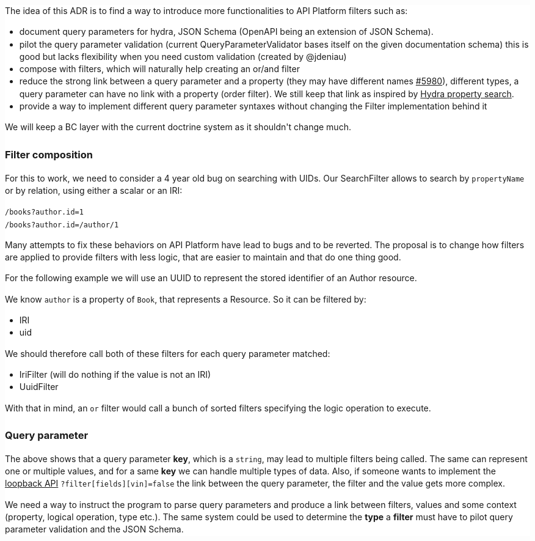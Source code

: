 The idea of this ADR is to find a way to introduce more functionalities to API Platform filters such as: 

- document query parameters for hydra, JSON Schema (OpenAPI being an extension of JSON Schema). 
- pilot the query parameter validation (current QueryParameterValidator bases itself on the given documentation schema) this is good but lacks flexibility when you need custom validation (created by @jdeniau)
- compose with filters, which will naturally help creating an or/and filter
- reduce the strong link between a query parameter and a property (they may have different names [#5980][pull/5980]), different types, a query parameter can have no link with a property (order filter). We still keep that link as inspired by [Hydra property search][hydra].
- provide a way to implement different query parameter syntaxes without changing the Filter implementation behind it

We will keep a BC layer with the current doctrine system as it shouldn't change much.

### Filter composition

For this to work, we need to consider a 4 year old bug on searching with UIDs. Our SearchFilter allows to search by `propertyName` or by relation, using either a scalar or an IRI: 

```
/books?author.id=1
/books?author.id=/author/1
```

Many attempts to fix these behaviors on API Platform have lead to bugs and to be reverted. The proposal is to change how filters are applied to provide filters with less logic, that are easier to maintain and that do one thing good. 

For the following example we will use an UUID to represent the stored identifier of an Author resource.

We know `author` is a property of `Book`, that represents a Resource. So it can be filtered by:

- IRI
- uid

We should therefore call both of these filters for each query parameter matched: 

- IriFilter (will do nothing if the value is not an IRI)
- UuidFilter

With that in mind, an `or` filter would call a bunch of sorted filters specifying the logic operation to execute. 

### Query parameter

The above shows that a query parameter **key**, which is a `string`, may lead to multiple filters being called. The same can represent one or multiple values, and for a same **key** we can handle multiple types of data.
Also, if someone wants to implement the [loopback API][loopback] `?filter[fields][vin]=false` the link between the query parameter, the filter and the value gets more complex. 

We need a way to instruct the program to parse query parameters and produce a link between filters, values and some context (property, logical operation, type etc.). The same system could be used to determine the **type** a **filter** must have to pilot query parameter validation and the JSON Schema. 


[pull/5980]: https://github.com/api-platform/core/pull/5980  "ApiFilter does not respect SerializerName"
[pull/2400]: https://github.com/api-platform/core/pull/2400  "Filter composition"
[hydra]: http://www.hydra-cg.com/spec/latest/core/#supported-property-data-source "Hydra property data source"
[urlpattern]: https://urlpattern.spec.whatwg.org/ "URL Pattern"
[loopback]: https://loopback.io/doc/en/lb2/Fields-filter.html "Loopback filtering API"
